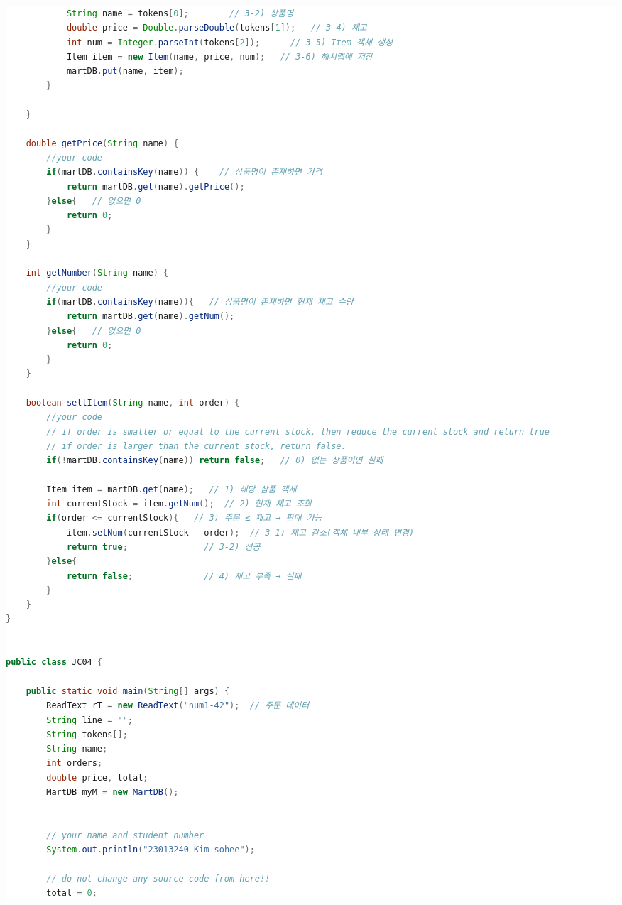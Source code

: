```java
            String name = tokens[0];        // 3-2) 상품명
            double price = Double.parseDouble(tokens[1]);   // 3-4) 재고
            int num = Integer.parseInt(tokens[2]);      // 3-5) Item 객체 생성
            Item item = new Item(name, price, num);   // 3-6) 해시맵에 저장
            martDB.put(name, item);
        }

    }

    double getPrice(String name) {
        //your code
        if(martDB.containsKey(name)) {    // 상품명이 존재하면 가격
            return martDB.get(name).getPrice();
        }else{   // 없으면 0
            return 0;
        }
    }

    int getNumber(String name) {
        //your code
        if(martDB.containsKey(name)){   // 상품명이 존재하면 현재 재고 수량
            return martDB.get(name).getNum();
        }else{   // 없으면 0
            return 0;
        }
    }

    boolean sellItem(String name, int order) {
        //your code
        // if order is smaller or equal to the current stock, then reduce the current stock and return true
        // if order is larger than the current stock, return false.
        if(!martDB.containsKey(name)) return false;   // 0) 없는 상품이면 실패

        Item item = martDB.get(name);   // 1) 해당 삼품 객체
        int currentStock = item.getNum();  // 2) 현재 재고 조회
        if(order <= currentStock){   // 3) 주문 ≤ 재고 → 판매 가능
            item.setNum(currentStock - order);  // 3-1) 재고 감소(객체 내부 상태 변경)
            return true;               // 3-2) 성공
        }else{
            return false;              // 4) 재고 부족 → 실패
        }
    }
}


public class JC04 {

    public static void main(String[] args) {
        ReadText rT = new ReadText("num1-42");  // 주문 데이터
        String line = "";
        String tokens[];
        String name;
        int orders;
        double price, total;
        MartDB myM = new MartDB();


        // your name and student number
        System.out.println("23013240 Kim sohee");

        // do not change any source code from here!!
        total = 0;
```